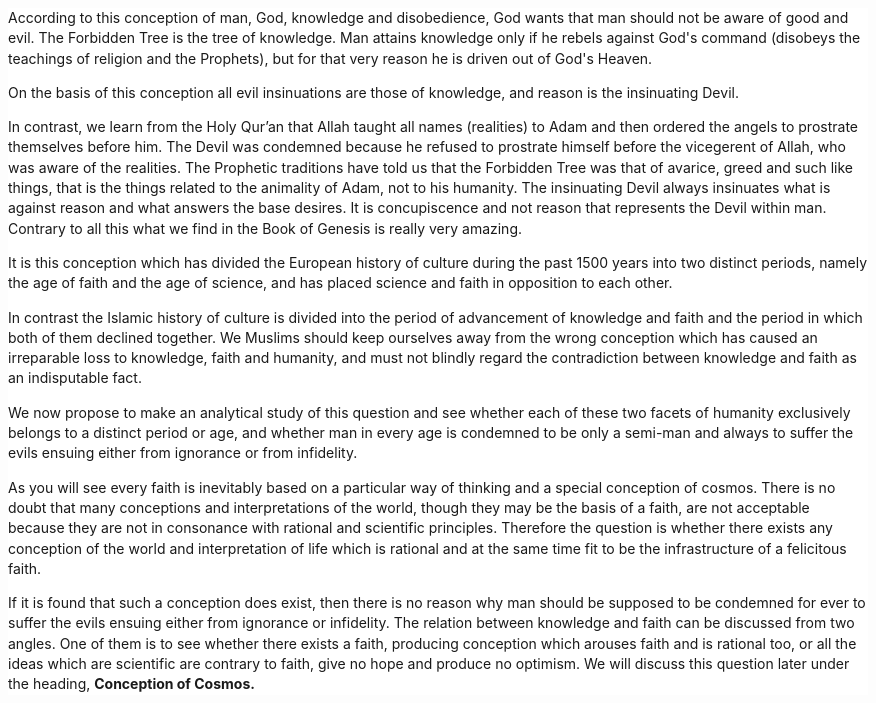 According to this conception of man, God, knowledge and disobedience,
God wants that man should not be aware of good and evil. The Forbidden
Tree is the tree of knowledge. Man attains knowledge only if he rebels
against God's command (disobeys the teachings of religion and the
Prophets), but for that very reason he is driven out of God's Heaven.

On the basis of this conception all evil insinuations are those of
knowledge, and reason is the insinuating Devil.

In contrast, we learn from the Holy Qur’an that Allah taught all names
(realities) to Adam and then ordered the angels to prostrate themselves
before him. The Devil was condemned because he refused to prostrate
himself before the vicegerent of Allah, who was aware of the realities.
The Prophetic traditions have told us that the Forbidden Tree was that
of avarice, greed and such like things, that is the things related to
the animality of Adam, not to his humanity. The insinuating Devil always
insinuates what is against reason and what answers the base desires. It
is concupiscence and not reason that represents the Devil within man.
Contrary to all this what we find in the Book of Genesis is really very
amazing.

It is this conception which has divided the European history of culture
during the past 1500 years into two distinct periods, namely the age of
faith and the age of science, and has placed science and faith in
opposition to each other.

In contrast the Islamic history of culture is divided into the period of
advancement of knowledge and faith and the period in which both of them
declined together. We Muslims should keep ourselves away from the wrong
conception which has caused an irreparable loss to knowledge, faith and
humanity, and must not blindly regard the contradiction between
knowledge and faith as an indisputable fact.

We now propose to make an analytical study of this question and see
whether each of these two facets of humanity exclusively belongs to a
distinct period or age, and whether man in every age is condemned to be
only a semi-man and always to suffer the evils ensuing either from
ignorance or from infidelity.

As you will see every faith is inevitably based on a particular way of
thinking and a special conception of cosmos. There is no doubt that many
conceptions and interpretations of the world, though they may be the
basis of a faith, are not acceptable because they are not in consonance
with rational and scientific principles. Therefore the question is
whether there exists any conception of the world and interpretation of
life which is rational and at the same time fit to be the infrastructure
of a felicitous faith.

If it is found that such a conception does exist, then there is no
reason why man should be supposed to be condemned for ever to suffer the
evils ensuing either from ignorance or infidelity. The relation between
knowledge and faith can be discussed from two angles. One of them is to
see whether there exists a faith, producing conception which arouses
faith and is rational too, or all the ideas which are scientific are
contrary to faith, give no hope and produce no optimism. We will discuss
this question later under the heading, **Conception of Cosmos.**
